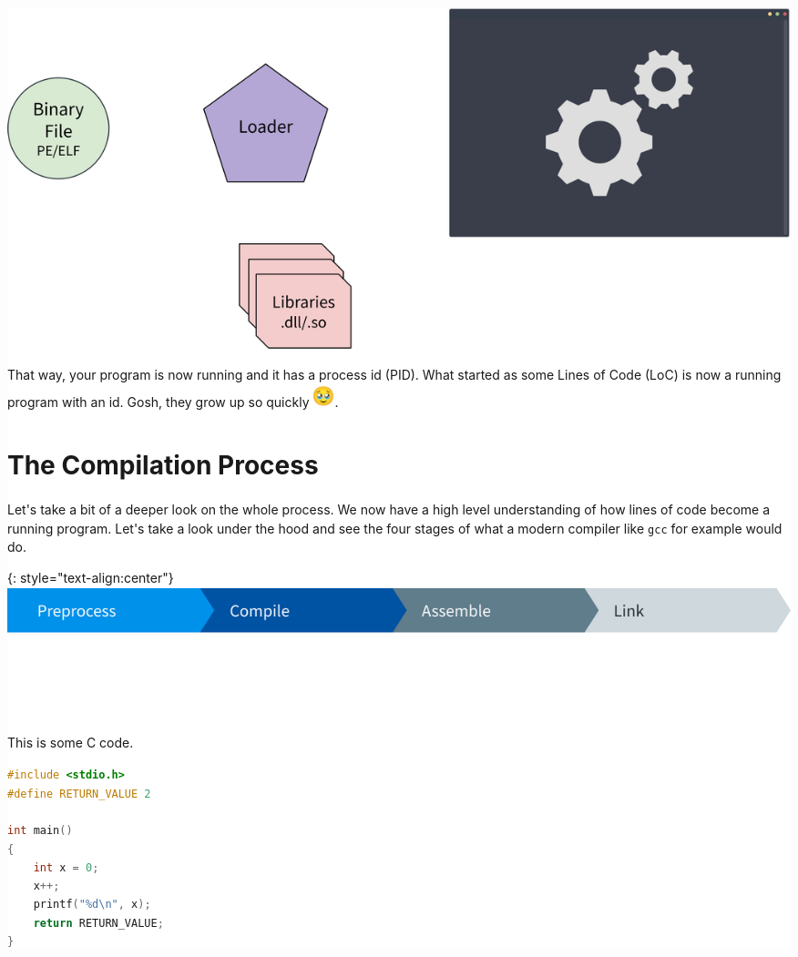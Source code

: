 ![](/assets/images/the-life-of-a-binary/life_of_a_binary.png)

That way, your program is now running and it has a process id (PID). What started as some Lines of Code (LoC) is now a running program with an id. Gosh, they grow up so quickly ![](/assets/images/the-life-of-a-binary/face.png).

# The Compilation Process
Let's take a bit of a deeper look on the whole process. We now have a high level understanding of how lines of code become a running program. Let's take a look under the hood and see the four stages of what a modern compiler like `gcc` for example would do.

{: style="text-align:center"}
![](/assets/images/the-life-of-a-binary/compiler_stages.png)


This is some C code.
```c
#include <stdio.h>
#define RETURN_VALUE 2

int main()
{
	int x = 0;
	x++;
	printf("%d\n", x);
	return RETURN_VALUE;
}
```
